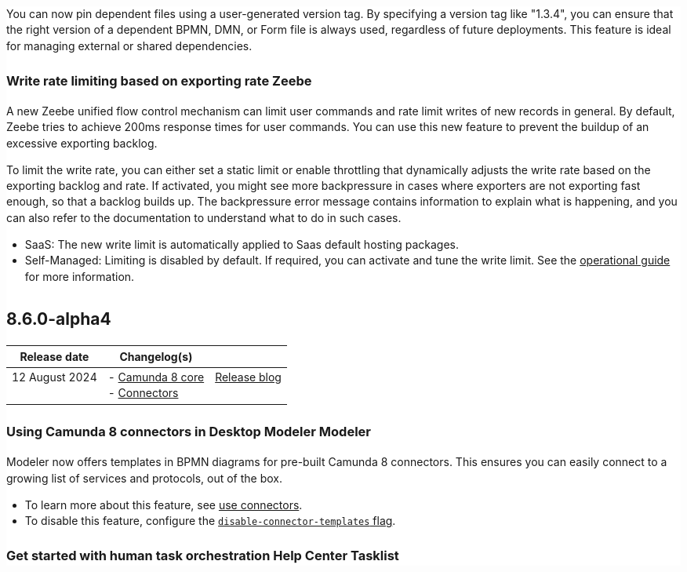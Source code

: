 
You can now pin dependent files using a user-generated version tag. By specifying a version tag like "1.3.4", you can ensure that the right version of a dependent BPMN, DMN, or Form file is always used, regardless of future deployments. This feature is ideal for managing external or shared dependencies.

### Write rate limiting based on exporting rate <span class="badge badge--long" title="This feature affects Zeebe">Zeebe</span>



A new Zeebe unified flow control mechanism can limit user commands and rate limit writes of new records in general. By default, Zeebe tries to achieve 200ms response times for user commands. You can use this new feature to prevent the buildup of an excessive exporting backlog.

To limit the write rate, you can either set a static limit or enable throttling that dynamically adjusts the write rate based on the exporting backlog and rate.
If activated, you might see more backpressure in cases where exporters are not exporting fast enough, so that a backlog builds up. The backpressure error message contains information to explain what is happening, and you can also refer to the documentation to understand what to do in such cases.

- SaaS: The new write limit is automatically applied to Saas default hosting packages.
- Self-Managed: Limiting is disabled by default. If required, you can
  activate and tune the write limit. See the [operational guide](/self-managed/operational-guides/configure-flow-control/configure-flow-control.md) for more
  information.

## 8.6.0-alpha4

| Release date   | Changelog(s)                                                                                                                                                                |                                                                                     |
| -------------- | --------------------------------------------------------------------------------------------------------------------------------------------------------------------------- | ----------------------------------------------------------------------------------- |
| 12 August 2024 | - [ Camunda 8 core ](https://github.com/camunda/camunda/releases/tag/8.6.0-alpha4) <br /> - [ Connectors ](https://github.com/camunda/connectors/releases/tag/8.6.0-alpha4) | [Release blog](https://camunda.com/blog/2024/08/camunda-alpha-release-august-2024/) |

### Using Camunda 8 connectors in Desktop Modeler <span class="badge badge--long" title="This feature affects Modeler">Modeler</span>



Modeler now offers templates in BPMN diagrams for pre-built Camunda 8 connectors. This ensures you can easily connect to a growing list of services and protocols, out of the box.

- To learn more about this feature, see [use connectors](/components/modeler/desktop-modeler/use-connectors.md).
- To disable this feature, configure the [`disable-connector-templates` flag](/components/modeler/desktop-modeler/flags/flags.md#disable-connector-templates).



### Get started with human task orchestration <span class="badge badge--long" title="This feature affects Help Center">Help Center</span> <span class="badge badge--long" title="This feature affects Tasklist">Tasklist</span>
